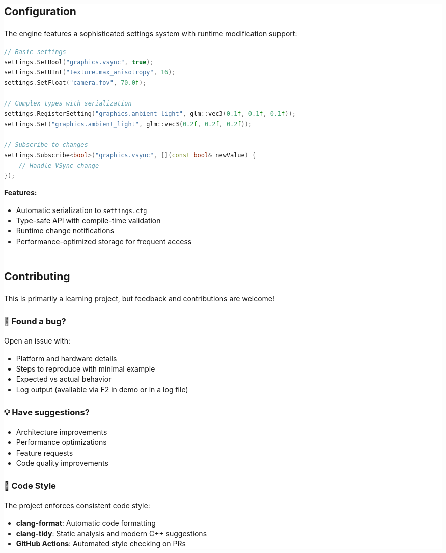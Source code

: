 
## Configuration

The engine features a sophisticated settings system with runtime modification support:

```cpp
// Basic settings
settings.SetBool("graphics.vsync", true);
settings.SetUInt("texture.max_anisotropy", 16);
settings.SetFloat("camera.fov", 70.0f);

// Complex types with serialization
settings.RegisterSetting("graphics.ambient_light", glm::vec3(0.1f, 0.1f, 0.1f));
settings.Set("graphics.ambient_light", glm::vec3(0.2f, 0.2f, 0.2f));

// Subscribe to changes
settings.Subscribe<bool>("graphics.vsync", [](const bool& newValue) {
    // Handle VSync change
});
```

**Features:**
- Automatic serialization to `settings.cfg`
- Type-safe API with compile-time validation
- Runtime change notifications
- Performance-optimized storage for frequent access

---

## Contributing

This is primarily a learning project, but feedback and contributions are welcome!

### 🐛 Found a bug?

Open an issue with:
- Platform and hardware details
- Steps to reproduce with minimal example
- Expected vs actual behavior
- Log output (available via F2 in demo or in a log file)

### 💡 Have suggestions?

- Architecture improvements
- Performance optimizations
- Feature requests
- Code quality improvements

### 📝 Code Style

The project enforces consistent code style:
- **clang-format**: Automatic code formatting
- **clang-tidy**: Static analysis and modern C++ suggestions
- **GitHub Actions**: Automated style checking on PRs
